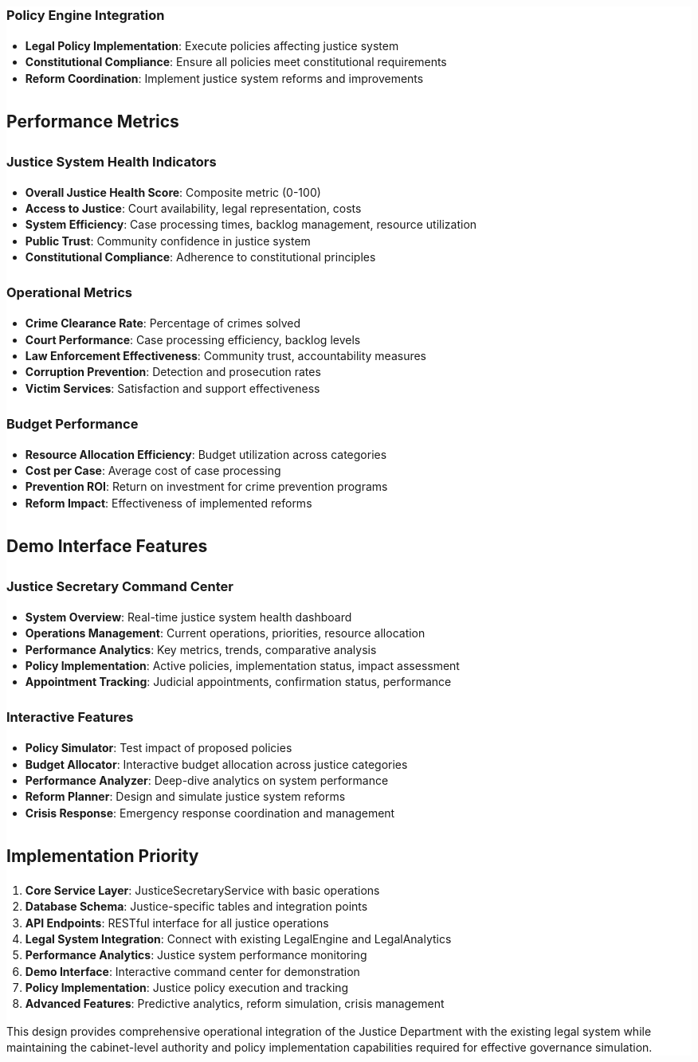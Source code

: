 ### Policy Engine Integration
- **Legal Policy Implementation**: Execute policies affecting justice system
- **Constitutional Compliance**: Ensure all policies meet constitutional requirements
- **Reform Coordination**: Implement justice system reforms and improvements

## Performance Metrics

### Justice System Health Indicators
- **Overall Justice Health Score**: Composite metric (0-100)
- **Access to Justice**: Court availability, legal representation, costs
- **System Efficiency**: Case processing times, backlog management, resource utilization
- **Public Trust**: Community confidence in justice system
- **Constitutional Compliance**: Adherence to constitutional principles

### Operational Metrics
- **Crime Clearance Rate**: Percentage of crimes solved
- **Court Performance**: Case processing efficiency, backlog levels
- **Law Enforcement Effectiveness**: Community trust, accountability measures
- **Corruption Prevention**: Detection and prosecution rates
- **Victim Services**: Satisfaction and support effectiveness

### Budget Performance
- **Resource Allocation Efficiency**: Budget utilization across categories
- **Cost per Case**: Average cost of case processing
- **Prevention ROI**: Return on investment for crime prevention programs
- **Reform Impact**: Effectiveness of implemented reforms

## Demo Interface Features

### Justice Secretary Command Center
- **System Overview**: Real-time justice system health dashboard
- **Operations Management**: Current operations, priorities, resource allocation
- **Performance Analytics**: Key metrics, trends, comparative analysis
- **Policy Implementation**: Active policies, implementation status, impact assessment
- **Appointment Tracking**: Judicial appointments, confirmation status, performance

### Interactive Features
- **Policy Simulator**: Test impact of proposed policies
- **Budget Allocator**: Interactive budget allocation across justice categories
- **Performance Analyzer**: Deep-dive analytics on system performance
- **Reform Planner**: Design and simulate justice system reforms
- **Crisis Response**: Emergency response coordination and management

## Implementation Priority

1. **Core Service Layer**: JusticeSecretaryService with basic operations
2. **Database Schema**: Justice-specific tables and integration points
3. **API Endpoints**: RESTful interface for all justice operations
4. **Legal System Integration**: Connect with existing LegalEngine and LegalAnalytics
5. **Performance Analytics**: Justice system performance monitoring
6. **Demo Interface**: Interactive command center for demonstration
7. **Policy Implementation**: Justice policy execution and tracking
8. **Advanced Features**: Predictive analytics, reform simulation, crisis management

This design provides comprehensive operational integration of the Justice Department with the existing legal system while maintaining the cabinet-level authority and policy implementation capabilities required for effective governance simulation.

